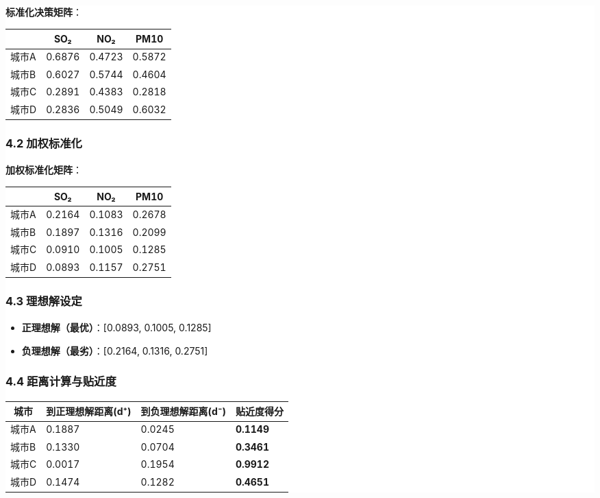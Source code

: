 
**标准化决策矩阵**：

| | SO₂ | NO₂ | PM10 |
|------|-----|-----|------|
| 城市A | 0.6876 | 0.4723 | 0.5872 |
| 城市B | 0.6027 | 0.5744 | 0.4604 |
| 城市C | 0.2891 | 0.4383 | 0.2818 |
| 城市D | 0.2836 | 0.5049 | 0.6032 |

  

### 4.2 加权标准化

  

**加权标准化矩阵**：

  

| | SO₂ | NO₂ | PM10 |
|------|-----|-----|------|
| 城市A | 0.2164 | 0.1083 | 0.2678 |
| 城市B | 0.1897 | 0.1316 | 0.2099 |
| 城市C | 0.0910 | 0.1005 | 0.1285 |
| 城市D | 0.0893 | 0.1157 | 0.2751 |

  

### 4.3 理想解设定

  

- **正理想解（最优）**：[0.0893, 0.1005, 0.1285]

- **负理想解（最劣）**：[0.2164, 0.1316, 0.2751]

  

### 4.4 距离计算与贴近度

  

| 城市 | 到正理想解距离(d⁺) | 到负理想解距离(d⁻) | 贴近度得分 |
|------|-------------------|-------------------|-----------|
| 城市A | 0.1887 | 0.0245 | **0.1149** |
| 城市B | 0.1330 | 0.0704 | **0.3461** |
| 城市C | 0.0017 | 0.1954 | **0.9912** |
| 城市D | 0.1474 | 0.1282 | **0.4651** |


  
